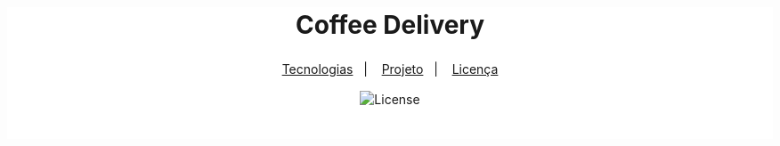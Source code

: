 <h1 align="center">Coffee Delivery</h1>

<p align="center">
  <a href="#-tecnologias">Tecnologias</a>&nbsp;&nbsp;&nbsp;|&nbsp;&nbsp;&nbsp;
  <a href="#-projeto">Projeto</a>&nbsp;&nbsp;&nbsp;|&nbsp;&nbsp;&nbsp;
  <a href="#memo-licença">Licença</a>
</p>

<p align="center">
  <img alt="License" src="https://img.shields.io/static/v1?label=license&message=MIT&color=49AA26&labelColor=000000">
</p>

<br>

<p align="center">